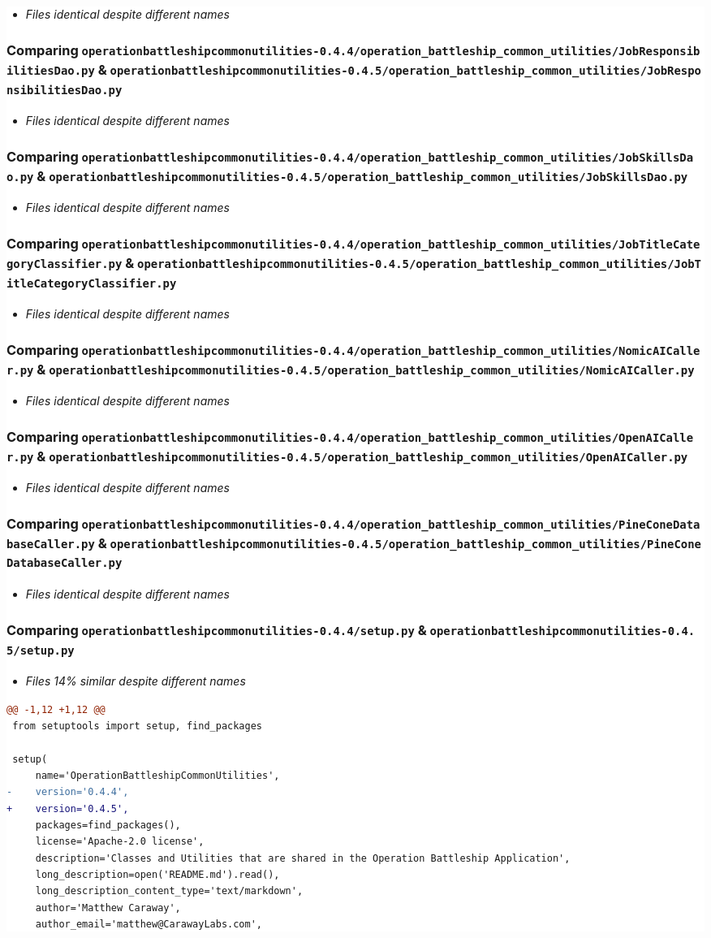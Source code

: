  * *Files identical despite different names*

### Comparing `operationbattleshipcommonutilities-0.4.4/operation_battleship_common_utilities/JobResponsibilitiesDao.py` & `operationbattleshipcommonutilities-0.4.5/operation_battleship_common_utilities/JobResponsibilitiesDao.py`

 * *Files identical despite different names*

### Comparing `operationbattleshipcommonutilities-0.4.4/operation_battleship_common_utilities/JobSkillsDao.py` & `operationbattleshipcommonutilities-0.4.5/operation_battleship_common_utilities/JobSkillsDao.py`

 * *Files identical despite different names*

### Comparing `operationbattleshipcommonutilities-0.4.4/operation_battleship_common_utilities/JobTitleCategoryClassifier.py` & `operationbattleshipcommonutilities-0.4.5/operation_battleship_common_utilities/JobTitleCategoryClassifier.py`

 * *Files identical despite different names*

### Comparing `operationbattleshipcommonutilities-0.4.4/operation_battleship_common_utilities/NomicAICaller.py` & `operationbattleshipcommonutilities-0.4.5/operation_battleship_common_utilities/NomicAICaller.py`

 * *Files identical despite different names*

### Comparing `operationbattleshipcommonutilities-0.4.4/operation_battleship_common_utilities/OpenAICaller.py` & `operationbattleshipcommonutilities-0.4.5/operation_battleship_common_utilities/OpenAICaller.py`

 * *Files identical despite different names*

### Comparing `operationbattleshipcommonutilities-0.4.4/operation_battleship_common_utilities/PineConeDatabaseCaller.py` & `operationbattleshipcommonutilities-0.4.5/operation_battleship_common_utilities/PineConeDatabaseCaller.py`

 * *Files identical despite different names*

### Comparing `operationbattleshipcommonutilities-0.4.4/setup.py` & `operationbattleshipcommonutilities-0.4.5/setup.py`

 * *Files 14% similar despite different names*

```diff
@@ -1,12 +1,12 @@
 from setuptools import setup, find_packages
 
 setup(
     name='OperationBattleshipCommonUtilities',
-    version='0.4.4',
+    version='0.4.5',
     packages=find_packages(),
     license='Apache-2.0 license',
     description='Classes and Utilities that are shared in the Operation Battleship Application',
     long_description=open('README.md').read(),
     long_description_content_type='text/markdown',
     author='Matthew Caraway',
     author_email='matthew@CarawayLabs.com',
```


